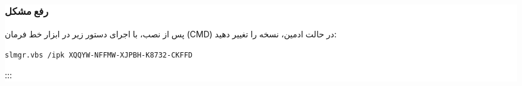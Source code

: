 ### رفع مشکل  
پس از نصب، با اجرای دستور زیر در ابزار خط فرمان (CMD) در حالت ادمین، نسخه را تغییر دهید:  

```shell
slmgr.vbs /ipk XQQYW-NFFMW-XJPBH-K8732-CKFFD
```

:::

[MSDL]: https://msdl.gravesoft.dev/#3113
[1]: https://www.microsoft.com/en-us/software-download/windows11
[2]: https://discord.gg/FajfGaH3nD
[3]: https://os.click/
[4]: https://files.rg-adguard.net/version/f0bd8307-d897-ef77-dbd6-216fefbe94c5
[5]: https://worproject.com/esd
[6]: https://github.com/abbodi1406/WHD/raw/master/scripts/esd-decrypter-wimlib-65.7z
[7]: https://forums.mydigitallife.net/threads/abbodi1406s-batch-scripts-repo.74197/
[genuine]: https://nirevil.github.io/windows-activation/fa/wa/genuine-installation-media#%D8%AA%D8%A7%D9%94%DB%8C%DB%8C%D8%AF-%D8%A7%D8%B5%D8%A7%D9%84%D8%AA-%D9%81%D8%A7%DB%8C%D9%84%E2%80%8C%D9%87%D8%A7
